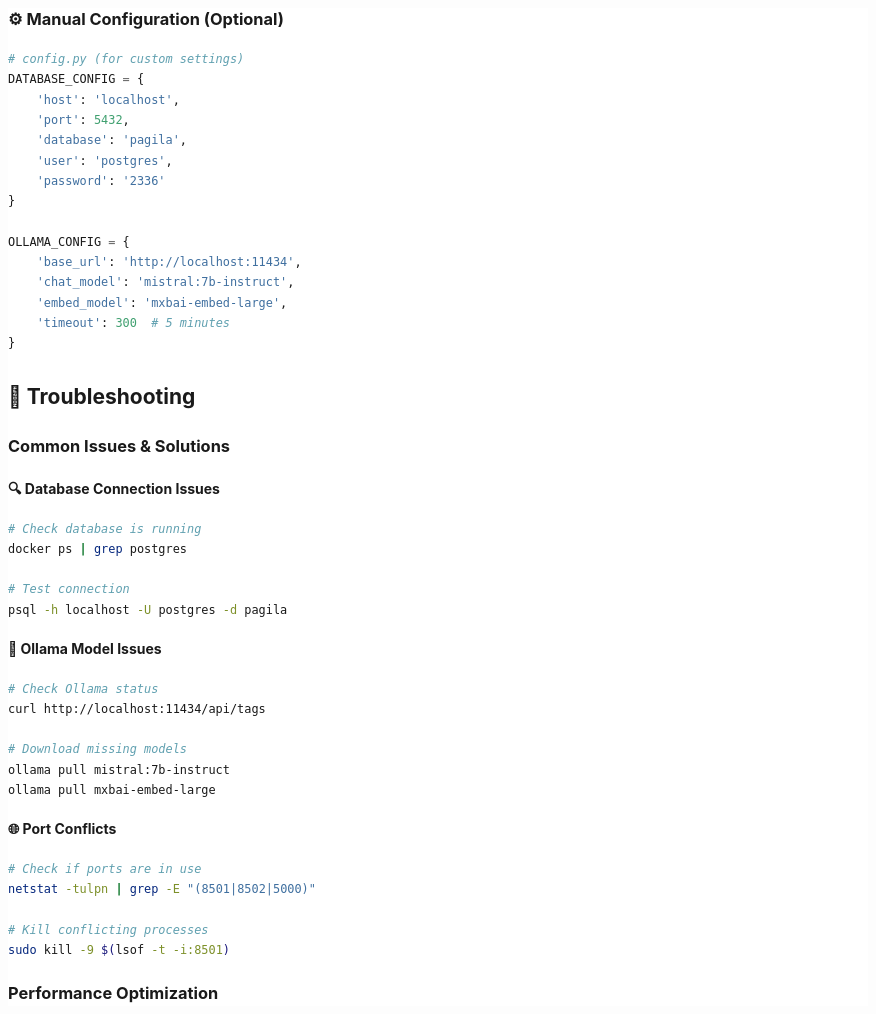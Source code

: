 ### ⚙️ Manual Configuration (Optional)
```python
# config.py (for custom settings)
DATABASE_CONFIG = {
    'host': 'localhost',
    'port': 5432,
    'database': 'pagila',
    'user': 'postgres',
    'password': '2336'
}

OLLAMA_CONFIG = {
    'base_url': 'http://localhost:11434',
    'chat_model': 'mistral:7b-instruct',
    'embed_model': 'mxbai-embed-large',
    'timeout': 300  # 5 minutes
}
```

## 🔄 Troubleshooting

### Common Issues & Solutions

#### 🔍 **Database Connection Issues**
```bash
# Check database is running
docker ps | grep postgres

# Test connection
psql -h localhost -U postgres -d pagila
```

#### 🤖 **Ollama Model Issues**
```bash
# Check Ollama status
curl http://localhost:11434/api/tags

# Download missing models
ollama pull mistral:7b-instruct
ollama pull mxbai-embed-large
```

#### 🌐 **Port Conflicts**
```bash
# Check if ports are in use
netstat -tulpn | grep -E "(8501|8502|5000)"

# Kill conflicting processes
sudo kill -9 $(lsof -t -i:8501)
```

### Performance Optimization
